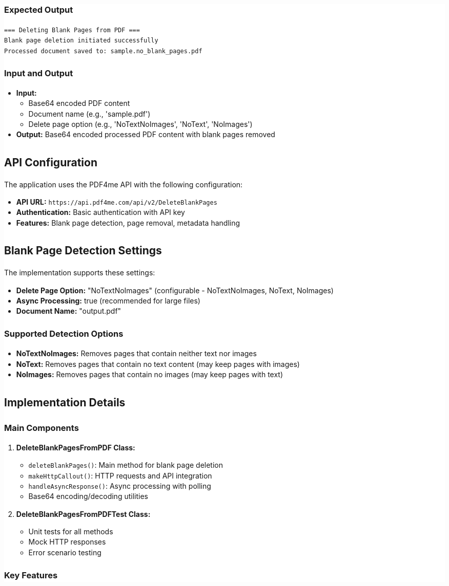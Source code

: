 ### Expected Output

```
=== Deleting Blank Pages from PDF ===
Blank page deletion initiated successfully
Processed document saved to: sample.no_blank_pages.pdf
```

### Input and Output

- **Input:** 
  - Base64 encoded PDF content
  - Document name (e.g., 'sample.pdf')
  - Delete page option (e.g., 'NoTextNoImages', 'NoText', 'NoImages')
- **Output:** Base64 encoded processed PDF content with blank pages removed

## API Configuration

The application uses the PDF4me API with the following configuration:
- **API URL:** `https://api.pdf4me.com/api/v2/DeleteBlankPages`
- **Authentication:** Basic authentication with API key
- **Features:** Blank page detection, page removal, metadata handling

## Blank Page Detection Settings

The implementation supports these settings:
- **Delete Page Option:** "NoTextNoImages" (configurable - NoTextNoImages, NoText, NoImages)
- **Async Processing:** true (recommended for large files)
- **Document Name:** "output.pdf"

### Supported Detection Options

- **NoTextNoImages:** Removes pages that contain neither text nor images
- **NoText:** Removes pages that contain no text content (may keep pages with images)
- **NoImages:** Removes pages that contain no images (may keep pages with text)

## Implementation Details

### Main Components

1. **DeleteBlankPagesFromPDF Class:**
   - `deleteBlankPages()`: Main method for blank page deletion
   - `makeHttpCallout()`: HTTP requests and API integration
   - `handleAsyncResponse()`: Async processing with polling
   - Base64 encoding/decoding utilities

2. **DeleteBlankPagesFromPDFTest Class:**
   - Unit tests for all methods
   - Mock HTTP responses
   - Error scenario testing

### Key Features
